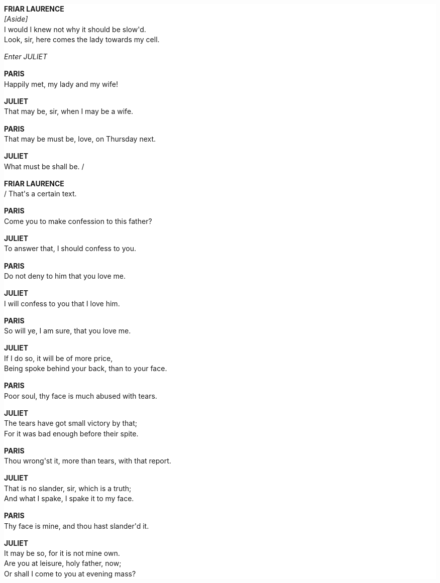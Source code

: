 **FRIAR LAURENCE**  
*\[Aside]*  
I would I knew not why it should be slow'd.  
Look, sir, here comes the lady towards my cell.

*Enter JULIET*

**PARIS**  
Happily met, my lady and my wife!

**JULIET**  
That may be, sir, when I may be a wife.

**PARIS**  
That may be must be, love, on Thursday next.

**JULIET**  
What must be shall be. /

**FRIAR LAURENCE**  
/ That's a certain text.

**PARIS**  
Come you to make confession to this father?

**JULIET**  
To answer that, I should confess to you.

**PARIS**  
Do not deny to him that you love me.

**JULIET**  
I will confess to you that I love him.

**PARIS**  
So will ye, I am sure, that you love me.

**JULIET**  
If I do so, it will be of more price,  
Being spoke behind your back, than to your face.

**PARIS**  
Poor soul, thy face is much abused with tears.

**JULIET**  
The tears have got small victory by that;  
For it was bad enough before their spite.

**PARIS**  
Thou wrong'st it, more than tears, with that report.

**JULIET**  
That is no slander, sir, which is a truth;  
And what I spake, I spake it to my face.

**PARIS**  
Thy face is mine, and thou hast slander'd it.

**JULIET**  
It may be so, for it is not mine own.  
Are you at leisure, holy father, now;  
Or shall I come to you at evening mass?
